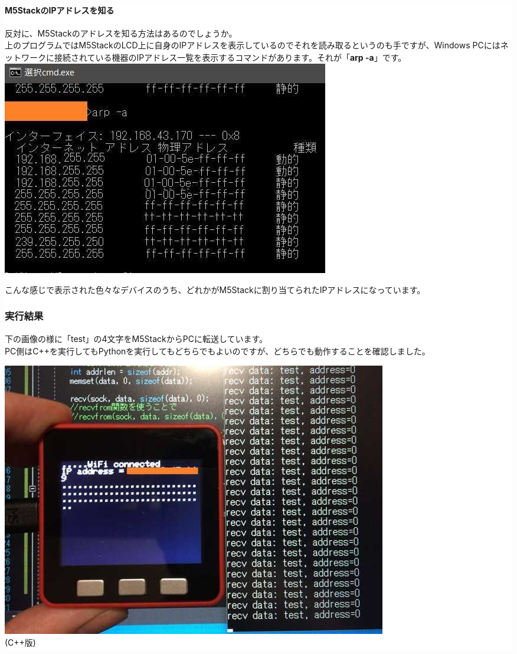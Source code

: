   
#### M5StackのIPアドレスを知る

反対に、M5Stackのアドレスを知る方法はあるのでしょうか。  
上のプログラムではM5StackのLCD上に自身のIPアドレスを表示しているのでそれを読み取るというのも手ですが、Windows PCにはネットワークに接続されている機器のIPアドレス一覧を表示するコマンドがあります。それが「**arp -a**」です。  
![f:id:pythonjacascript:20200609030021j:plain](/images/ppythonjacascript2020060920200609030021.jpg "f:id:pythonjacascript:20200609030021j:plain")  
  
こんな感じで表示された色々なデバイスのうち、どれかがM5Stackに割り当てられたIPアドレスになっています。  
  
### 実行結果

下の画像の様に「test」の4文字をM5StackからPCに転送しています。  
PC側はC++を実行してもPythonを実行してもどちらでもよいのですが、どちらでも動作することを確認しました。

![f:id:pythonjacascript:20200609020024j:plain](/images/ppythonjacascript2020060920200609020024.jpg "f:id:pythonjacascript:20200609020024j:plain")  
(C++版)
